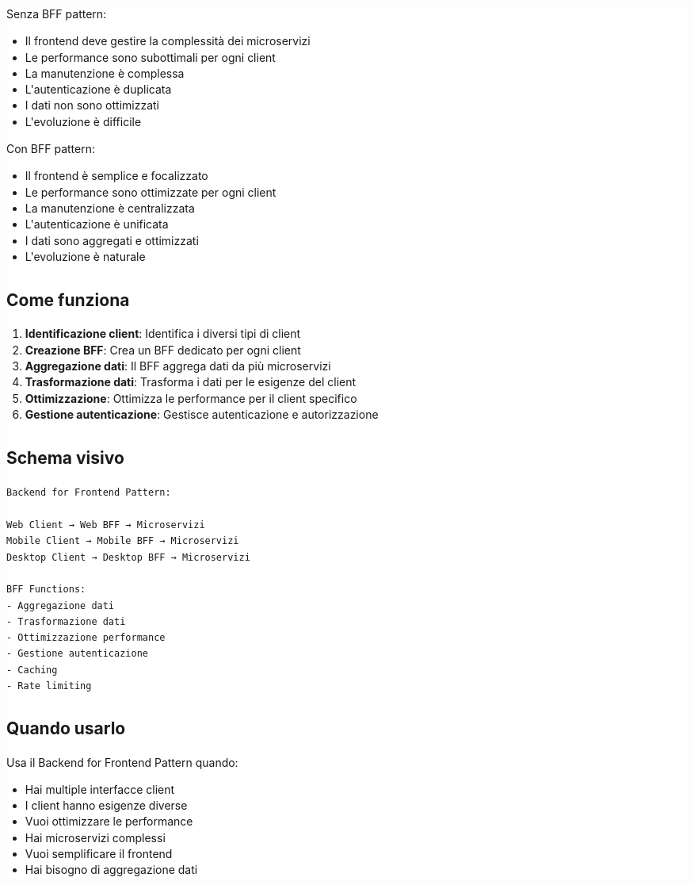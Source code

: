 Senza BFF pattern:
- Il frontend deve gestire la complessità dei microservizi
- Le performance sono subottimali per ogni client
- La manutenzione è complessa
- L'autenticazione è duplicata
- I dati non sono ottimizzati
- L'evoluzione è difficile

Con BFF pattern:
- Il frontend è semplice e focalizzato
- Le performance sono ottimizzate per ogni client
- La manutenzione è centralizzata
- L'autenticazione è unificata
- I dati sono aggregati e ottimizzati
- L'evoluzione è naturale

## Come funziona

1. **Identificazione client**: Identifica i diversi tipi di client
2. **Creazione BFF**: Crea un BFF dedicato per ogni client
3. **Aggregazione dati**: Il BFF aggrega dati da più microservizi
4. **Trasformazione dati**: Trasforma i dati per le esigenze del client
5. **Ottimizzazione**: Ottimizza le performance per il client specifico
6. **Gestione autenticazione**: Gestisce autenticazione e autorizzazione

## Schema visivo

```
Backend for Frontend Pattern:

Web Client → Web BFF → Microservizi
Mobile Client → Mobile BFF → Microservizi
Desktop Client → Desktop BFF → Microservizi

BFF Functions:
- Aggregazione dati
- Trasformazione dati
- Ottimizzazione performance
- Gestione autenticazione
- Caching
- Rate limiting
```

## Quando usarlo

Usa il Backend for Frontend Pattern quando:
- Hai multiple interfacce client
- I client hanno esigenze diverse
- Vuoi ottimizzare le performance
- Hai microservizi complessi
- Vuoi semplificare il frontend
- Hai bisogno di aggregazione dati
